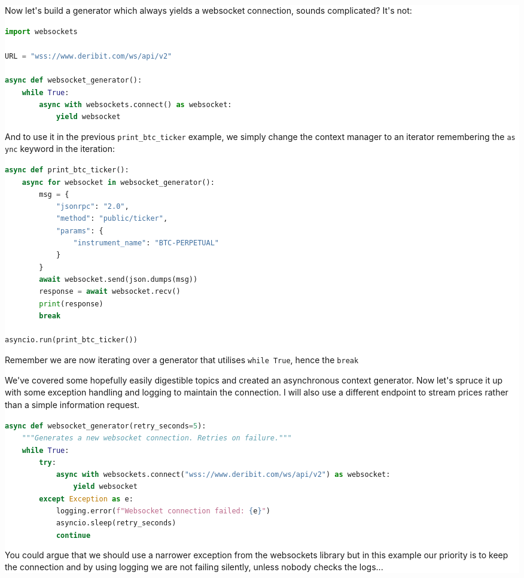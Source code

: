 Now let's build a generator which always yields a websocket connection, sounds complicated? It's not:

```python
import websockets

URL = "wss://www.deribit.com/ws/api/v2"

async def websocket_generator():
    while True:
        async with websockets.connect() as websocket:
            yield websocket
```

And to use it in the previous `print_btc_ticker` example, we simply change the context manager to an iterator remembering the `async` keyword in the iteration:

```python
async def print_btc_ticker():
    async for websocket in websocket_generator():
        msg = {
            "jsonrpc": "2.0",
            "method": "public/ticker",
            "params": {
                "instrument_name": "BTC-PERPETUAL"
            }
        }
        await websocket.send(json.dumps(msg))
        response = await websocket.recv()
        print(response)
        break

asyncio.run(print_btc_ticker())
```

Remember we are now iterating over a generator that utilises `while True`, hence the `break`

We've covered some hopefully easily digestible topics and created an asynchronous context generator. Now let's spruce it up with some exception handling and logging to maintain the connection. I will also use a different endpoint to stream prices rather than a simple information request.

```python
async def websocket_generator(retry_seconds=5):
    """Generates a new websocket connection. Retries on failure."""
    while True:
        try:
            async with websockets.connect("wss://www.deribit.com/ws/api/v2") as websocket:
                yield websocket
        except Exception as e:
            logging.error(f"Websocket connection failed: {e}")
            asyncio.sleep(retry_seconds)
            continue
```

You could argue that we should use a narrower exception from the websockets library but in this example our priority is to keep the connection and by using logging we are not failing silently, unless nobody checks the logs...
